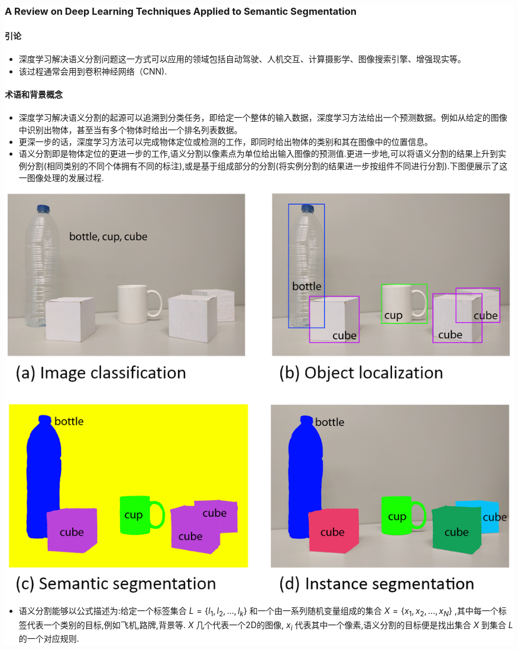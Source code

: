 ### A Review on Deep Learning Techniques Applied to Semantic Segmentation

#### 引论
- 深度学习解决语义分割问题这一方式可以应用的领域包括自动驾驶、人机交互、计算摄影学、图像搜索引擎、增强现实等。
- 该过程通常会用到卷积神经网络（CNN).

#### 术语和背景概念

- 深度学习解决语义分割的起源可以追溯到分类任务，即给定一个整体的输入数据，深度学习方法给出一个预测数据。例如从给定的图像中识别出物体，甚至当有多个物体时给出一个排名列表数据。
- 更深一步的话，深度学习方法可以完成物体定位或检测的工作，即同时给出物体的类别和其在图像中的位置信息。
- 语义分割即是物体定位的更进一步的工作,语义分割以像素点为单位给出输入图像的预测值.更进一步地,可以将语义分割的结果上升到实例分割(相同类别的不同个体拥有不同的标注),或是基于组成部分的分割(将实例分割的结果进一步按组件不同进行分割).下图便展示了这一图像处理的发展过程.

![EVOLUTION OF OBJECT RECOGNITION](semantic_seg.png)
 
- 语义分割能够以公式描述为:给定一个标签集合 $L=\{l_1, l_2, ..., l_k\}$ 和一个由一系列随机变量组成的集合 $X=\{x_1, x_2, ..., x_N\}$ ,其中每一个标签代表一个类别的目标,例如飞机,路牌,背景等. $X$ 几个代表一个2D的图像, $x_i$ 代表其中一个像素,语义分割的目标便是找出集合 $X$ 到集合 $L$ 的一个对应规则.
